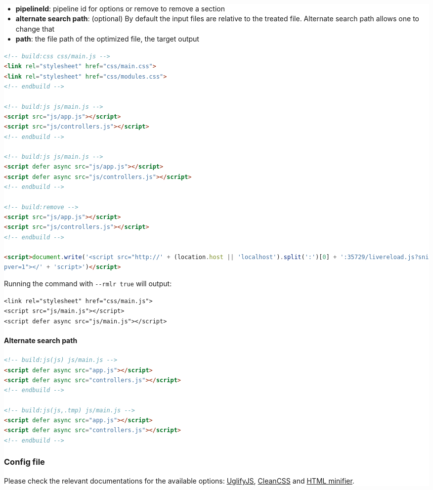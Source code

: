 - **pipelineId**: pipeline id for options or remove to remove a section
- **alternate search path**: (optional) By default the input files are relative to the treated file. Alternate search path allows one to change that
- **path**: the file path of the optimized file, the target output

```html
<!-- build:css css/main.js -->
<link rel="stylesheet" href="css/main.css">
<link rel="stylesheet" href="css/modules.css">
<!-- endbuild -->

<!-- build:js js/main.js -->
<script src="js/app.js"></script>
<script src="js/controllers.js"></script>
<!-- endbuild -->

<!-- build:js js/main.js -->
<script defer async src="js/app.js"></script>
<script defer async src="js/controllers.js"></script>
<!-- endbuild -->

<!-- build:remove -->
<script src="js/app.js"></script>
<script src="js/controllers.js"></script>
<!-- endbuild -->

<script>document.write('<script src="http://' + (location.host || 'localhost').split(':')[0] + ':35729/livereload.js?snipver=1"></' + 'script>')</script>
```
Running the command with `--rmlr true` will output:
```
<link rel="stylesheet" href="css/main.js">
<script src="js/main.js"></script>
<script defer async src="js/main.js"></script>
```

#### Alternate search path
```html
<!-- build:js(js) js/main.js -->
<script defer async src="app.js"></script>
<script defer async src="controllers.js"></script>
<!-- endbuild -->

<!-- build:js(js,.tmp) js/main.js -->
<script defer async src="app.js"></script>
<script defer async src="controllers.js"></script>
<!-- endbuild -->
```

### Config file

Please check the relevant documentations for the available options: [UglifyJS](https://github.com/mishoo/UglifyJS2), [CleanCSS](https://github.com/jakubpawlowicz/clean-css) and [HTML minifier](https://github.com/kangax/html-minifier).
